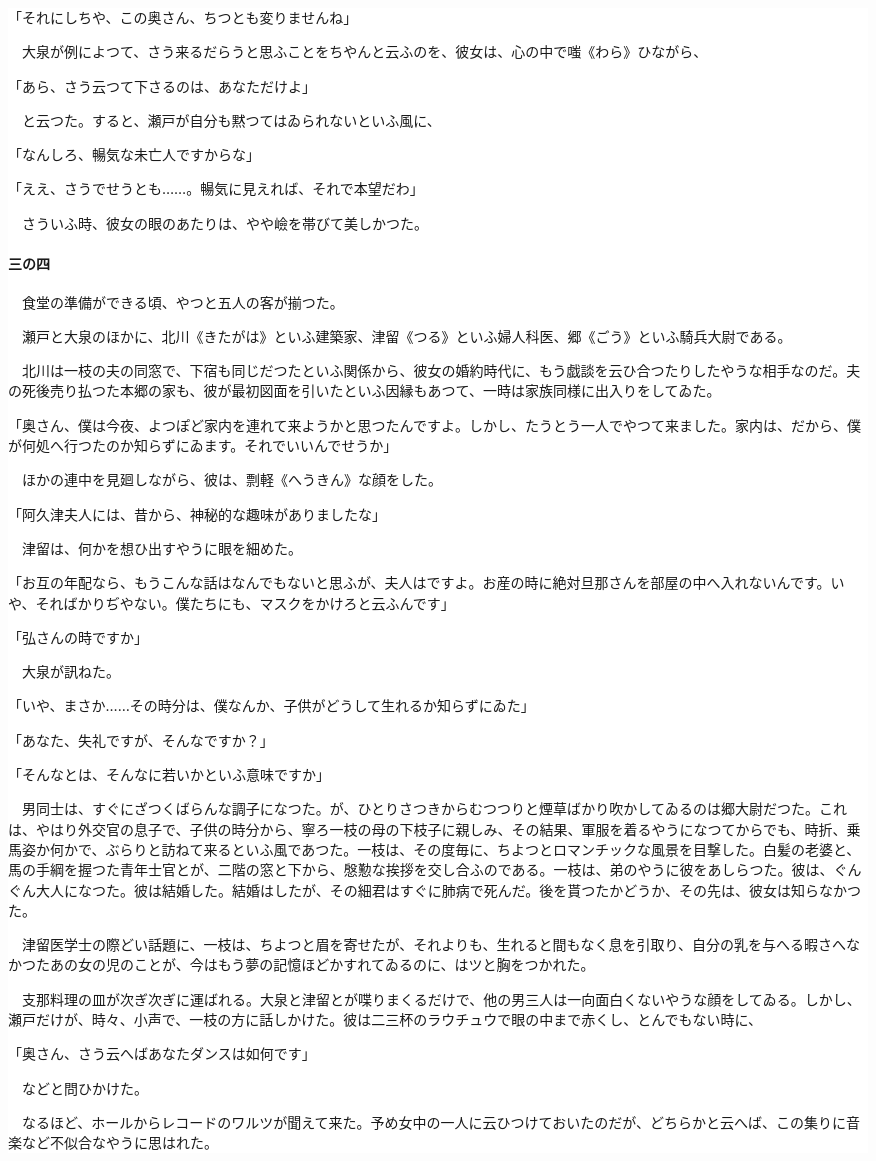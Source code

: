 「それにしちや、この奥さん、ちつとも変りませんね」

　大泉が例によつて、さう来るだらうと思ふことをちやんと云ふのを、彼女は、心の中で嗤《わら》ひながら、

「あら、さう云つて下さるのは、あなただけよ」

　と云つた。すると、瀬戸が自分も黙つてはゐられないといふ風に、

「なんしろ、暢気な未亡人ですからな」

「ええ、さうでせうとも……。暢気に見えれば、それで本望だわ」

　さういふ時、彼女の眼のあたりは、やや嶮を帯びて美しかつた。



#### 三の四




　食堂の準備ができる頃、やつと五人の客が揃つた。

　瀬戸と大泉のほかに、北川《きたがは》といふ建築家、津留《つる》といふ婦人科医、郷《ごう》といふ騎兵大尉である。

　北川は一枝の夫の同窓で、下宿も同じだつたといふ関係から、彼女の婚約時代に、もう戯談を云ひ合つたりしたやうな相手なのだ。夫の死後売り払つた本郷の家も、彼が最初図面を引いたといふ因縁もあつて、一時は家族同様に出入りをしてゐた。

「奥さん、僕は今夜、よつぽど家内を連れて来ようかと思つたんですよ。しかし、たうとう一人でやつて来ました。家内は、だから、僕が何処へ行つたのか知らずにゐます。それでいいんでせうか」

　ほかの連中を見廻しながら、彼は、剽軽《へうきん》な顔をした。

「阿久津夫人には、昔から、神秘的な趣味がありましたな」

　津留は、何かを想ひ出すやうに眼を細めた。

「お互の年配なら、もうこんな話はなんでもないと思ふが、夫人はですよ。お産の時に絶対旦那さんを部屋の中へ入れないんです。いや、そればかりぢやない。僕たちにも、マスクをかけろと云ふんです」

「弘さんの時ですか」

　大泉が訊ねた。

「いや、まさか……その時分は、僕なんか、子供がどうして生れるか知らずにゐた」

「あなた、失礼ですが、そんなですか？」

「そんなとは、そんなに若いかといふ意味ですか」

　男同士は、すぐにざつくばらんな調子になつた。が、ひとりさつきからむつつりと煙草ばかり吹かしてゐるのは郷大尉だつた。これは、やはり外交官の息子で、子供の時分から、寧ろ一枝の母の下枝子に親しみ、その結果、軍服を着るやうになつてからでも、時折、乗馬姿か何かで、ぶらりと訪ねて来るといふ風であつた。一枝は、その度毎に、ちよつとロマンチックな風景を目撃した。白髪の老婆と、馬の手綱を握つた青年士官とが、二階の窓と下から、慇懃な挨拶を交し合ふのである。一枝は、弟のやうに彼をあしらつた。彼は、ぐんぐん大人になつた。彼は結婚した。結婚はしたが、その細君はすぐに肺病で死んだ。後を貰つたかどうか、その先は、彼女は知らなかつた。

　津留医学士の際どい話題に、一枝は、ちよつと眉を寄せたが、それよりも、生れると間もなく息を引取り、自分の乳を与へる暇さへなかつたあの女の児のことが、今はもう夢の記憶ほどかすれてゐるのに、はツと胸をつかれた。

　支那料理の皿が次ぎ次ぎに運ばれる。大泉と津留とが喋りまくるだけで、他の男三人は一向面白くないやうな顔をしてゐる。しかし、瀬戸だけが、時々、小声で、一枝の方に話しかけた。彼は二三杯のラウチュウで眼の中まで赤くし、とんでもない時に、

「奥さん、さう云へばあなたダンスは如何です」

　などと問ひかけた。

　なるほど、ホールからレコードのワルツが聞えて来た。予め女中の一人に云ひつけておいたのだが、どちらかと云へば、この集りに音楽など不似合なやうに思はれた。
